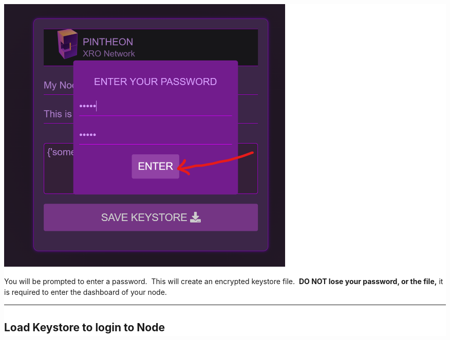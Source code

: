 <img src="/.vitepress/_resources/creat_keystore_1.png" alt="creat_keystore_1.png" width="547" height="512" class="jop-noMdConv">

You will be prompted to enter a password.  This will create an encrypted keystore file.  **DO NOT lose your password, or the file,** it is required to enter the dashboard of your node.

* * *

## Load Keystore to login to Node
